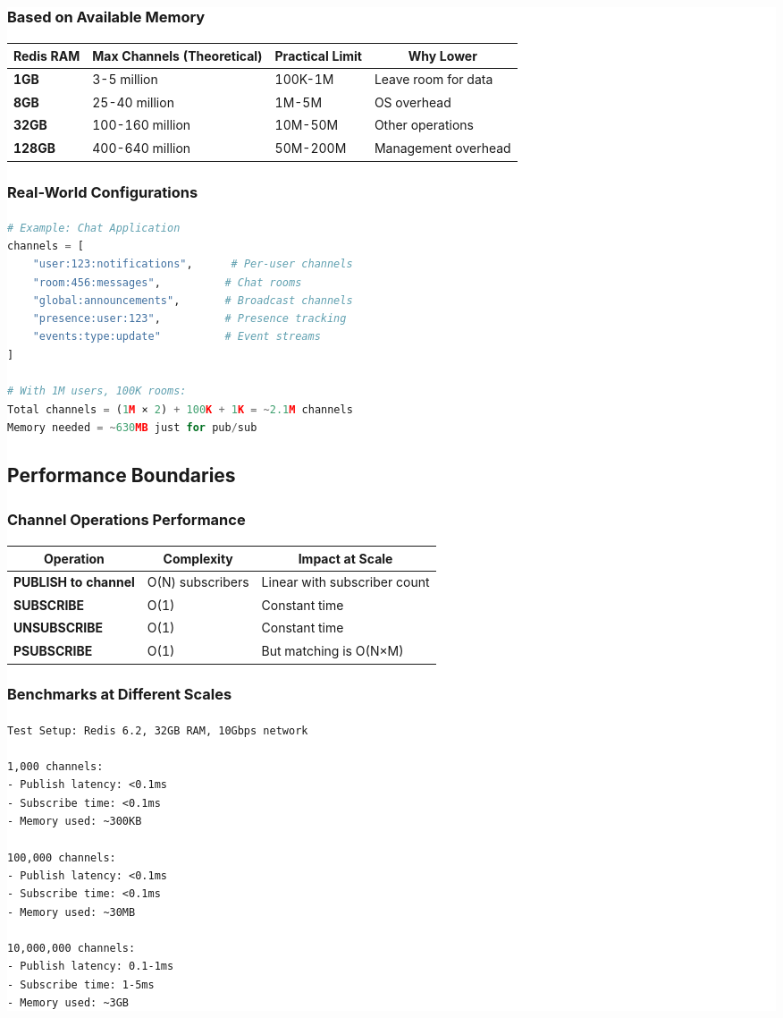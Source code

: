 ### Based on Available Memory

| Redis RAM | Max Channels (Theoretical) | Practical Limit | Why Lower |
|-----------|---------------------------|-----------------|-----------|
| **1GB** | 3-5 million | 100K-1M | Leave room for data |
| **8GB** | 25-40 million | 1M-5M | OS overhead |
| **32GB** | 100-160 million | 10M-50M | Other operations |
| **128GB** | 400-640 million | 50M-200M | Management overhead |

### Real-World Configurations

```python
# Example: Chat Application
channels = [
    "user:123:notifications",      # Per-user channels
    "room:456:messages",          # Chat rooms
    "global:announcements",       # Broadcast channels
    "presence:user:123",          # Presence tracking
    "events:type:update"          # Event streams
]

# With 1M users, 100K rooms:
Total channels = (1M × 2) + 100K + 1K = ~2.1M channels
Memory needed = ~630MB just for pub/sub
```

## Performance Boundaries

### Channel Operations Performance

| Operation | Complexity | Impact at Scale |
|-----------|------------|-----------------|
| **PUBLISH to channel** | O(N) subscribers | Linear with subscriber count |
| **SUBSCRIBE** | O(1) | Constant time |
| **UNSUBSCRIBE** | O(1) | Constant time |
| **PSUBSCRIBE** | O(1) | But matching is O(N×M) |

### Benchmarks at Different Scales

```
Test Setup: Redis 6.2, 32GB RAM, 10Gbps network

1,000 channels:
- Publish latency: <0.1ms
- Subscribe time: <0.1ms
- Memory used: ~300KB

100,000 channels:
- Publish latency: <0.1ms
- Subscribe time: <0.1ms
- Memory used: ~30MB

10,000,000 channels:
- Publish latency: 0.1-1ms
- Subscribe time: 1-5ms
- Memory used: ~3GB
```
